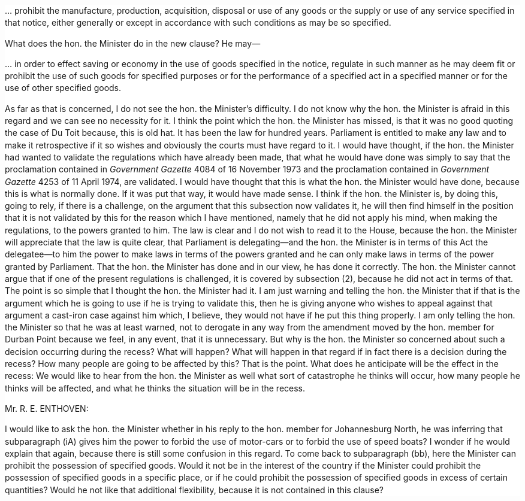 <block name="quote">&#x2026; prohibit the manufacture, production, acquisition, disposal or use of any goods or the supply or use of any service specified in that notice, either generally or except in accordance with such conditions as may be so specified.</block>

<p>What does the hon. the Minister do in the new clause? He may&#x2014;</p>

<block name="quote">&#x2026; in order to effect saving or economy in the use of goods specified in the notice, regulate in such manner as he may deem fit or prohibit the use of such goods for specified purposes or for the performance of a specified act in a specified manner or for the use of other specified goods.</block>

<p>As far as that is concerned, I do not see the hon. the Minister&#x2019;s difficulty. I do not know why the hon. the Minister is afraid in this regard and we can see no necessity for it. I think the point which the hon. the Minister has missed, is that it was no good quoting the case of Du Toit because, this is old hat. It has been the law for hundred years. Parliament is entitled to make any law and to make it retrospective if it so wishes and obviously the courts must have regard to it. I would have thought, if the hon. the Minister had wanted to validate the regulations which have already been made, that what he would have done was simply to say that the proclamation contained in <i>Government Gazette</i> 4084 of 16 November 1973 and the proclamation contained in <i>Government Gazette</i> 4253 of 11 April 1974, are validated. I would have thought that this is what the hon. the Minister would have done, because this is what is normally done. If it was put that way, it would have made sense. I think if the hon. the Minister is, by doing this, going to rely, if there is a challenge, on the argument that this subsection now validates it, he will then find himself in the position that it is not validated by this for the reason which I have mentioned, namely that he did not apply his mind, when making the regulations, to the powers granted to him. The law is clear and I do not wish to read it to the House, because the hon. the Minister will appreciate that the law is quite clear, that Parliament is delegating&#x2014;and the hon. the Minister is in terms of this Act the delegatee&#x2014;to him the power to make laws in terms of the powers granted and he can only make laws in terms of the power granted by Parliament. That the hon. the Minister has done and in our view, he has done it correctly. The hon. the Minister cannot argue that if one of the present regulations is challenged, it is covered by subsection (2), because he did not act in terms of that. The point is so simple that I thought the hon. the Minister had it. I am just warning and telling the hon. the Minister that if that is the argument which he is going to use if he is trying to validate this, then he is giving anyone who wishes to appeal against that argument a cast-iron case against him <span class="col_6985-6986" refersTo="page_0376"/>which, I believe, they would not have if he put this thing properly. I am only telling the hon. the Minister so that he was at least warned, not to derogate in any way from the amendment moved by the hon. member for Durban Point because we feel, in any event, that it is unnecessary. But why is the hon. the Minister so concerned about such a decision occurring during the recess? What will happen? What will happen in that regard if in fact there is a decision during the recess? How many people are going to be affected by this? That is the point. What does he anticipate will be the effect in the recess: We would like to hear from the hon. the Minister as well what sort of catastrophe he thinks will occur, how many people he thinks will be affected, and what he thinks the situation will be in the recess.</p>

</speech>

<speech by="#enthoven">

<from>Mr. <person refersTo="hansard_za">R. E. ENTHOVEN</person>:</from>

<p>I would like to ask the hon. the Minister whether in his reply to the hon. member for Johannesburg North, he was inferring that subparagraph (iA) gives him the power to forbid the use of motor-cars or to forbid the use of speed boats? I wonder if he would explain that again, because there is still some confusion in this regard. To come back to subparagraph (bb), here the Minister can prohibit the possession of specified goods. Would it not be in the interest of the country if the Minister could prohibit the possession of specified goods in a specific place, or if he could prohibit the possession of specified goods in excess of certain quantities? Would he not like that additional flexibility, because it is not contained in this clause?</p>
